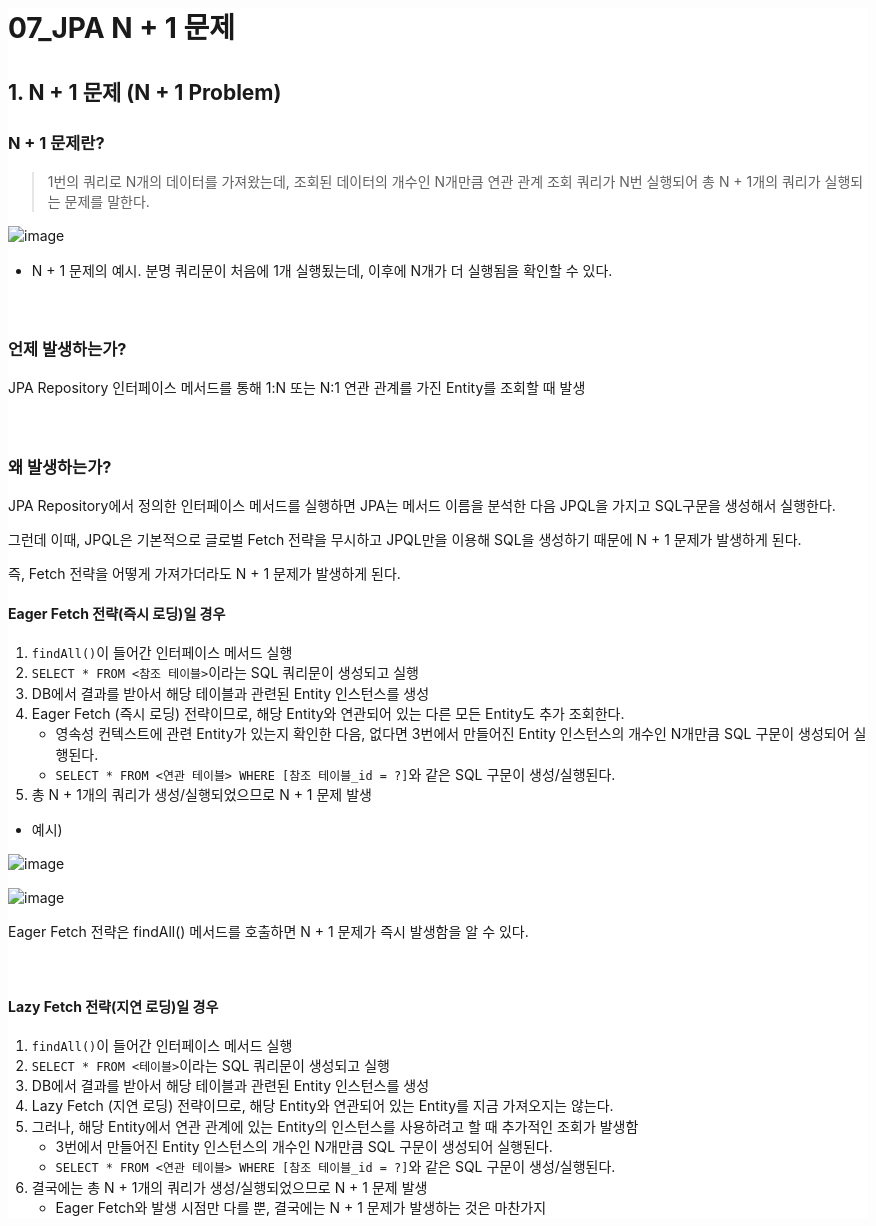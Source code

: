 # 07_JPA N + 1 문제

## 1. N + 1 문제 (N + 1 Problem)

### N + 1 문제란?

> 1번의 쿼리로 N개의 데이터를 가져왔는데, 조회된 데이터의 개수인 N개만큼 연관 관계 조회 쿼리가 N번 실행되어 총 N + 1개의 쿼리가 실행되는 문제를 말한다.

![image](https://user-images.githubusercontent.com/93081720/209461614-1c4f81a4-297f-4edb-ba20-b91ae0727352.png)

- N + 1 문제의 예시. 분명 쿼리문이 처음에 1개 실행됬는데, 이후에 N개가 더 실행됨을 확인할 수 있다.

<br>

### 언제 발생하는가?

JPA Repository 인터페이스 메서드를 통해 1:N 또는 N:1 연관 관계를 가진 Entity를 조회할 때 발생

<br>

### 왜 발생하는가?

JPA Repository에서 정의한 인터페이스 메서드를 실행하면 JPA는 메서드 이름을 분석한 다음 JPQL을 가지고  SQL구문을 생성해서 실행한다.

그런데 이때, JPQL은 기본적으로 글로벌 Fetch 전략을 무시하고 JPQL만을 이용해 SQL을 생성하기 때문에 N + 1 문제가 발생하게 된다.

즉, Fetch 전략을 어떻게 가져가더라도 N + 1 문제가 발생하게 된다.

#### Eager Fetch 전략(즉시 로딩)일 경우

1. `findAll()`이 들어간 인터페이스 메서드 실행
2. `SELECT * FROM <참조 테이블>`이라는 SQL 쿼리문이 생성되고 실행
3. DB에서 결과를 받아서 해당 테이블과 관련된 Entity 인스턴스를 생성
4. Eager Fetch (즉시 로딩) 전략이므로, 해당 Entity와 연관되어 있는 다른 모든 Entity도 추가 조회한다.
   - 영속성 컨텍스트에 관련 Entity가 있는지 확인한 다음, 없다면 3번에서 만들어진 Entity 인스턴스의 개수인 N개만큼 SQL 구문이 생성되어 실행된다.
   - `SELECT * FROM <연관 테이블> WHERE [참조 테이블_id = ?]`와 같은 SQL 구문이 생성/실행된다.
5. 총 N + 1개의 쿼리가 생성/실행되었으므로 N + 1 문제 발생



- 예시)

![image](https://user-images.githubusercontent.com/93081720/209462088-a094def7-13a8-45d2-b8dd-ab3169bea8a1.png)

![image](https://user-images.githubusercontent.com/93081720/209462108-cd60fc64-b4d3-4669-a80e-070c1439d899.png)

Eager Fetch 전략은 findAll() 메서드를 호출하면 N + 1 문제가 즉시 발생함을 알 수 있다.

<br>

#### Lazy Fetch 전략(지연 로딩)일 경우

1. `findAll()`이 들어간 인터페이스 메서드 실행
2. `SELECT * FROM <테이블>`이라는 SQL 쿼리문이 생성되고 실행
3. DB에서 결과를 받아서 해당 테이블과 관련된 Entity 인스턴스를 생성
4. Lazy Fetch (지연 로딩) 전략이므로, 해당 Entity와 연관되어 있는 Entity를 지금 가져오지는 않는다.
5. 그러나, 해당 Entity에서 연관 관계에 있는 Entity의 인스턴스를 사용하려고 할 때 추가적인 조회가 발생함
   - 3번에서 만들어진 Entity 인스턴스의 개수인 N개만큼 SQL 구문이 생성되어 실행된다.
   - `SELECT * FROM <연관 테이블> WHERE [참조 테이블_id = ?]`와 같은 SQL 구문이 생성/실행된다.
6. 결국에는 총 N + 1개의 쿼리가 생성/실행되었으므로 N + 1 문제 발생
   - Eager Fetch와 발생 시점만 다를 뿐, 결국에는 N + 1 문제가 발생하는 것은 마찬가지
